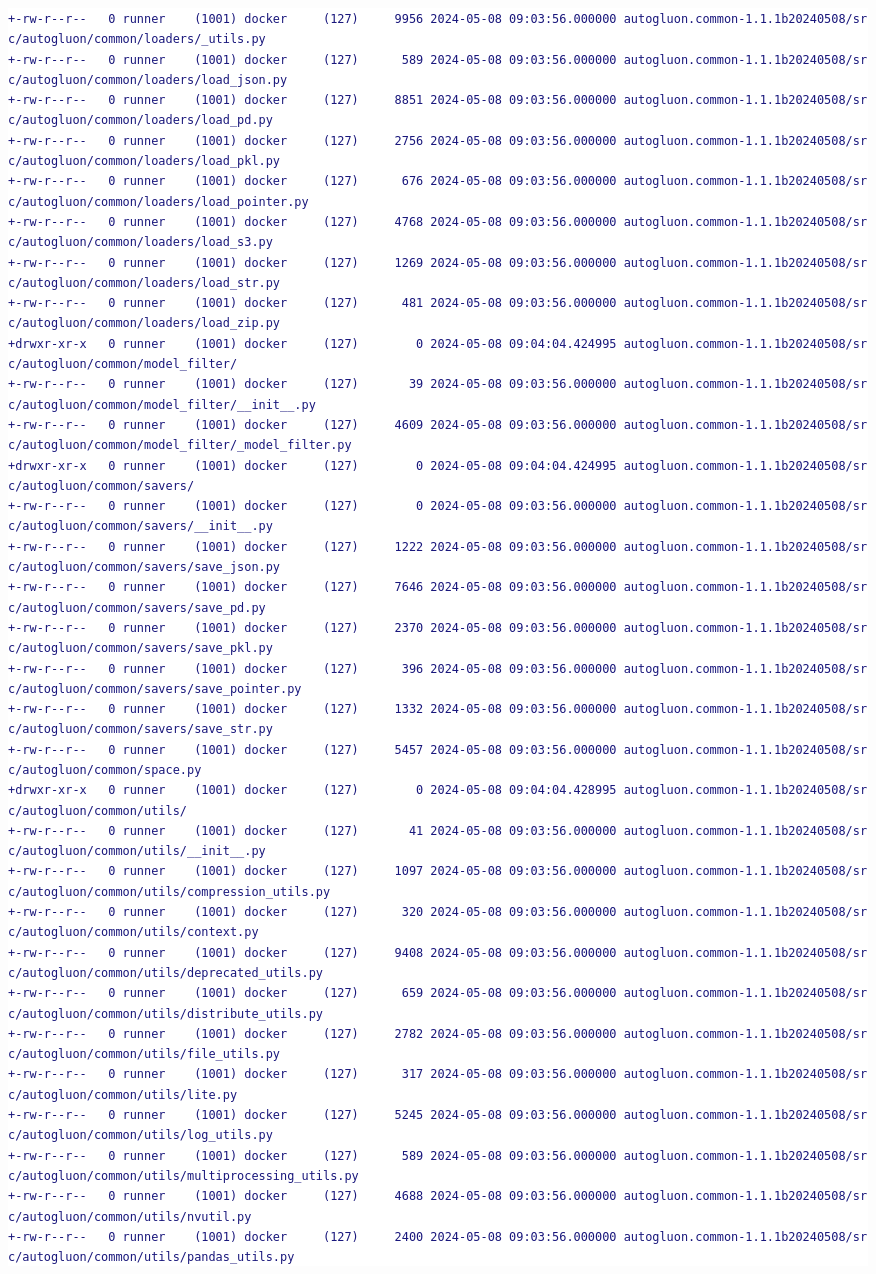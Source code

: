 ```diff
+-rw-r--r--   0 runner    (1001) docker     (127)     9956 2024-05-08 09:03:56.000000 autogluon.common-1.1.1b20240508/src/autogluon/common/loaders/_utils.py
+-rw-r--r--   0 runner    (1001) docker     (127)      589 2024-05-08 09:03:56.000000 autogluon.common-1.1.1b20240508/src/autogluon/common/loaders/load_json.py
+-rw-r--r--   0 runner    (1001) docker     (127)     8851 2024-05-08 09:03:56.000000 autogluon.common-1.1.1b20240508/src/autogluon/common/loaders/load_pd.py
+-rw-r--r--   0 runner    (1001) docker     (127)     2756 2024-05-08 09:03:56.000000 autogluon.common-1.1.1b20240508/src/autogluon/common/loaders/load_pkl.py
+-rw-r--r--   0 runner    (1001) docker     (127)      676 2024-05-08 09:03:56.000000 autogluon.common-1.1.1b20240508/src/autogluon/common/loaders/load_pointer.py
+-rw-r--r--   0 runner    (1001) docker     (127)     4768 2024-05-08 09:03:56.000000 autogluon.common-1.1.1b20240508/src/autogluon/common/loaders/load_s3.py
+-rw-r--r--   0 runner    (1001) docker     (127)     1269 2024-05-08 09:03:56.000000 autogluon.common-1.1.1b20240508/src/autogluon/common/loaders/load_str.py
+-rw-r--r--   0 runner    (1001) docker     (127)      481 2024-05-08 09:03:56.000000 autogluon.common-1.1.1b20240508/src/autogluon/common/loaders/load_zip.py
+drwxr-xr-x   0 runner    (1001) docker     (127)        0 2024-05-08 09:04:04.424995 autogluon.common-1.1.1b20240508/src/autogluon/common/model_filter/
+-rw-r--r--   0 runner    (1001) docker     (127)       39 2024-05-08 09:03:56.000000 autogluon.common-1.1.1b20240508/src/autogluon/common/model_filter/__init__.py
+-rw-r--r--   0 runner    (1001) docker     (127)     4609 2024-05-08 09:03:56.000000 autogluon.common-1.1.1b20240508/src/autogluon/common/model_filter/_model_filter.py
+drwxr-xr-x   0 runner    (1001) docker     (127)        0 2024-05-08 09:04:04.424995 autogluon.common-1.1.1b20240508/src/autogluon/common/savers/
+-rw-r--r--   0 runner    (1001) docker     (127)        0 2024-05-08 09:03:56.000000 autogluon.common-1.1.1b20240508/src/autogluon/common/savers/__init__.py
+-rw-r--r--   0 runner    (1001) docker     (127)     1222 2024-05-08 09:03:56.000000 autogluon.common-1.1.1b20240508/src/autogluon/common/savers/save_json.py
+-rw-r--r--   0 runner    (1001) docker     (127)     7646 2024-05-08 09:03:56.000000 autogluon.common-1.1.1b20240508/src/autogluon/common/savers/save_pd.py
+-rw-r--r--   0 runner    (1001) docker     (127)     2370 2024-05-08 09:03:56.000000 autogluon.common-1.1.1b20240508/src/autogluon/common/savers/save_pkl.py
+-rw-r--r--   0 runner    (1001) docker     (127)      396 2024-05-08 09:03:56.000000 autogluon.common-1.1.1b20240508/src/autogluon/common/savers/save_pointer.py
+-rw-r--r--   0 runner    (1001) docker     (127)     1332 2024-05-08 09:03:56.000000 autogluon.common-1.1.1b20240508/src/autogluon/common/savers/save_str.py
+-rw-r--r--   0 runner    (1001) docker     (127)     5457 2024-05-08 09:03:56.000000 autogluon.common-1.1.1b20240508/src/autogluon/common/space.py
+drwxr-xr-x   0 runner    (1001) docker     (127)        0 2024-05-08 09:04:04.428995 autogluon.common-1.1.1b20240508/src/autogluon/common/utils/
+-rw-r--r--   0 runner    (1001) docker     (127)       41 2024-05-08 09:03:56.000000 autogluon.common-1.1.1b20240508/src/autogluon/common/utils/__init__.py
+-rw-r--r--   0 runner    (1001) docker     (127)     1097 2024-05-08 09:03:56.000000 autogluon.common-1.1.1b20240508/src/autogluon/common/utils/compression_utils.py
+-rw-r--r--   0 runner    (1001) docker     (127)      320 2024-05-08 09:03:56.000000 autogluon.common-1.1.1b20240508/src/autogluon/common/utils/context.py
+-rw-r--r--   0 runner    (1001) docker     (127)     9408 2024-05-08 09:03:56.000000 autogluon.common-1.1.1b20240508/src/autogluon/common/utils/deprecated_utils.py
+-rw-r--r--   0 runner    (1001) docker     (127)      659 2024-05-08 09:03:56.000000 autogluon.common-1.1.1b20240508/src/autogluon/common/utils/distribute_utils.py
+-rw-r--r--   0 runner    (1001) docker     (127)     2782 2024-05-08 09:03:56.000000 autogluon.common-1.1.1b20240508/src/autogluon/common/utils/file_utils.py
+-rw-r--r--   0 runner    (1001) docker     (127)      317 2024-05-08 09:03:56.000000 autogluon.common-1.1.1b20240508/src/autogluon/common/utils/lite.py
+-rw-r--r--   0 runner    (1001) docker     (127)     5245 2024-05-08 09:03:56.000000 autogluon.common-1.1.1b20240508/src/autogluon/common/utils/log_utils.py
+-rw-r--r--   0 runner    (1001) docker     (127)      589 2024-05-08 09:03:56.000000 autogluon.common-1.1.1b20240508/src/autogluon/common/utils/multiprocessing_utils.py
+-rw-r--r--   0 runner    (1001) docker     (127)     4688 2024-05-08 09:03:56.000000 autogluon.common-1.1.1b20240508/src/autogluon/common/utils/nvutil.py
+-rw-r--r--   0 runner    (1001) docker     (127)     2400 2024-05-08 09:03:56.000000 autogluon.common-1.1.1b20240508/src/autogluon/common/utils/pandas_utils.py
```
